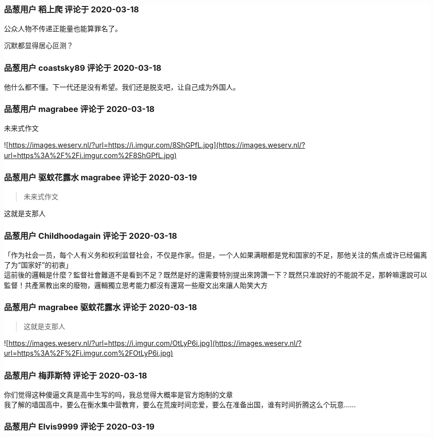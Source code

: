 

            
### 品葱用户 **稻上爬** 评论于 2020-03-18
        
公众人物不传递正能量也能算罪名了。  
  
沉默都显得居心叵测？
        


            
### 品葱用户 **coastsky89** 评论于 2020-03-18
        
他什么都不懂。下一代还是没有希望。我们还是脱支吧，让自己成为外国人。
        


            
### 品葱用户 **magrabee** 评论于 2020-03-18
        
未来式作文  
  
![https://images.weserv.nl/?url=https://i.imgur.com/8ShGPfL.jpg](https://images.weserv.nl/?url=https%3A%2F%2Fi.imgur.com%2F8ShGPfL.jpg)
        


            
### 品葱用户 **驱蚊花露水 magrabee** 评论于 2020-03-19
        
> 未来式作文

  
这就是支那人
        


            
### 品葱用户 **Childhoodagain** 评论于 2020-03-18
        
「作为社会一员，每个人有义务和权利监督社会，不仅是作家。但是，一个人如果满眼都是党和国家的不足，那他关注的焦点或许已经偏离了为“国家好”的初衷」  
這前後的邏輯是什麼？監督社會難道不是看到不足？既然是好的還需要特別提出來誇讚一下？既然只准說好的不能說不足，那幹嘛還說可以監督！共產黨教出來的廢物，邏輯獨立思考能力都沒有還寫一些廢文出來讓人貽笑大方
        


            
### 品葱用户 **magrabee 驱蚊花露水** 评论于 2020-03-18
        
> 这就是支那人

  
![https://images.weserv.nl/?url=https://i.imgur.com/OtLyP6i.jpg](https://images.weserv.nl/?url=https%3A%2F%2Fi.imgur.com%2FOtLyP6i.jpg)
        


            
### 品葱用户 **梅菲斯特** 评论于 2020-03-18
        
你们觉得这种傻逼文真是高中生写的吗，我总觉得大概率是官方炮制的文章  
我了解的墙国高中，要么在衡水集中营教育，要么在荒废时间恋爱，要么在准备出国，谁有时间折腾这么个玩意……
        


            
### 品葱用户 **Elvis9999** 评论于 2020-03-19
        